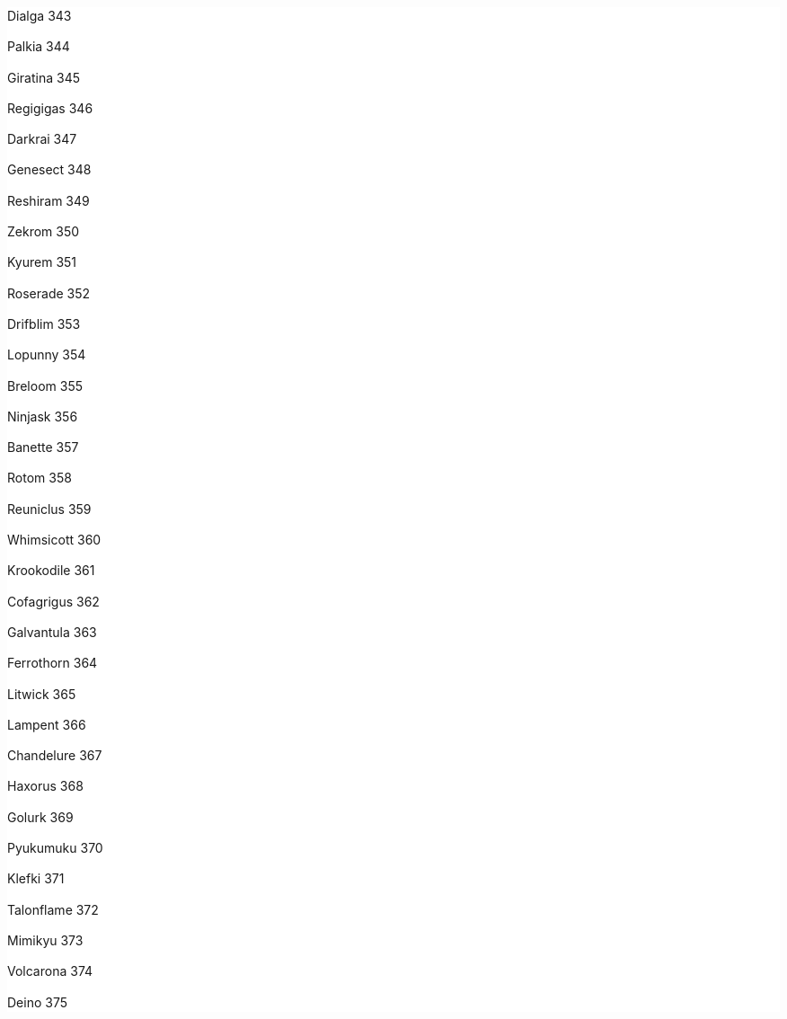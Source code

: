 Dialga 343

Palkia 344

Giratina 345

Regigigas 346

Darkrai 347

Genesect 348

Reshiram 349

Zekrom 350

Kyurem 351

Roserade 352

Drifblim 353

Lopunny 354

Breloom 355

Ninjask 356

Banette 357

Rotom 358

Reuniclus 359

Whimsicott 360

Krookodile 361

Cofagrigus 362

Galvantula 363

Ferrothorn 364

Litwick 365

Lampent 366

Chandelure 367

Haxorus 368

Golurk 369

Pyukumuku 370

Klefki 371

Talonflame 372

Mimikyu 373

Volcarona 374

Deino 375
